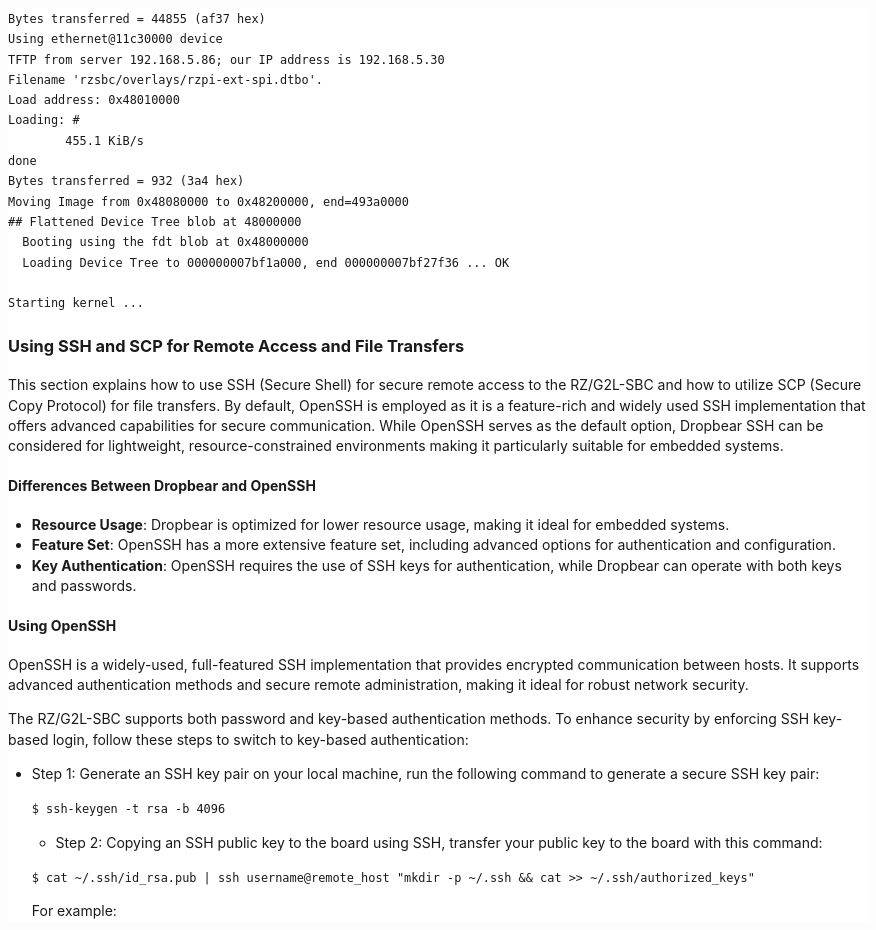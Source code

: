   ```
  Bytes transferred = 44855 (af37 hex)
  Using ethernet@11c30000 device
  TFTP from server 192.168.5.86; our IP address is 192.168.5.30
  Filename 'rzsbc/overlays/rzpi-ext-spi.dtbo'.
  Load address: 0x48010000
  Loading: #
          455.1 KiB/s
  done
  Bytes transferred = 932 (3a4 hex)
  Moving Image from 0x48080000 to 0x48200000, end=493a0000
  ## Flattened Device Tree blob at 48000000
    Booting using the fdt blob at 0x48000000
    Loading Device Tree to 000000007bf1a000, end 000000007bf27f36 ... OK

  Starting kernel ...
  ```

### Using SSH and SCP for Remote Access and File Transfers

This section explains how to use SSH (Secure Shell) for secure remote access to the RZ/G2L-SBC and how to utilize SCP (Secure Copy Protocol) for file transfers. By default, OpenSSH is employed as it is a feature-rich and widely used SSH implementation that offers advanced capabilities for secure communication. While OpenSSH serves as the default option, Dropbear SSH can be considered for lightweight, resource-constrained environments making it particularly suitable for embedded systems.

#### Differences Between Dropbear and OpenSSH
- **Resource Usage**: Dropbear is optimized for lower resource usage, making it ideal for embedded systems.
- **Feature Set**: OpenSSH has a more extensive feature set, including advanced options for authentication and configuration.
- **Key Authentication**: OpenSSH requires the use of SSH keys for authentication, while Dropbear can operate with both keys and passwords.

#### Using OpenSSH

OpenSSH is a widely-used, full-featured SSH implementation that provides encrypted communication between hosts. It supports advanced authentication methods and secure remote administration, making it ideal for robust network security.

The RZ/G2L-SBC supports both password and key-based authentication methods. To enhance security by enforcing SSH key-based login, follow these steps to switch to key-based authentication:

- Step 1: Generate an SSH key pair on your local machine, run the following command to generate a secure SSH key pair:

  ```shell
  $ ssh-keygen -t rsa -b 4096
  ```

  - Step 2: Copying an SSH public key to the board using SSH, transfer your public key to the board with this command:

  ```shell
  $ cat ~/.ssh/id_rsa.pub | ssh username@remote_host "mkdir -p ~/.ssh && cat >> ~/.ssh/authorized_keys"
  ```
  For example:
